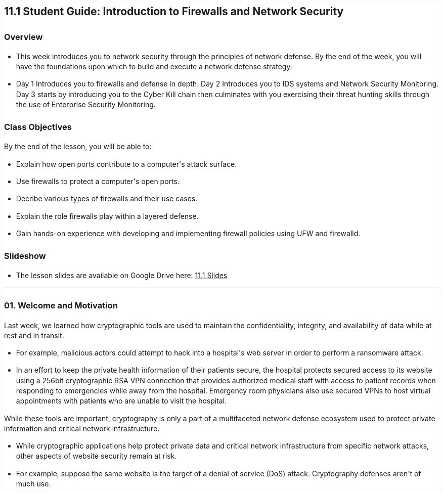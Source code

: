 ## 11.1 Student Guide: Introduction to Firewalls and Network Security

### Overview 

- This week introduces you to network security through the principles of network defense. By the end of the week, you will have the foundations upon which to build and execute a network defense strategy.

- Day 1 Introduces you to firewalls and defense in depth. Day 2 Introduces you to IDS systems and Network Security Monitoring. Day 3 starts by introducing you to the Cyber Kill chain then culminates with you exercising their threat hunting skills through the use of Enterprise Security Monitoring.

### Class Objectives

By the end of the lesson, you will be able to:

- Explain how open ports contribute to a computer's attack surface.

- Use firewalls to protect a computer's open ports.

- Decribe various types of firewalls and their use cases.

- Explain the role firewalls play within a layered defense.

- Gain hands-on experience with developing and implementing firewall policies using UFW and firewalld.

### Slideshow

- The lesson slides are available on Google Drive here: [11.1 Slides](https://docs.google.com/presentation/d/1GFGtD23BVJXFjpFwUO_MC0W5iPKk9eWTld5HoFOZxUM/edit) 

---

### 01. Welcome and Motivation

Last week, we learned how cryptographic tools are used to maintain the confidentiality, integrity, and availability of data while at rest and in transit.

- For example,  malicious actors could attempt to hack into a hospital's web server in order to perform a ransomware attack.

-  In an effort to keep the private health information of their patients secure, the hospital protects secured access to its website using a 256bit cryptographic RSA VPN connection that provides authorized medical staff with access to patient records when responding to emergencies while away from the hospital. Emergency room physicians also use secured VPNs to host virtual appointments with patients who are unable to visit the hospital.

While these tools are important, cryptography is only a part of a multifaceted network defense ecosystem used to protect private information and critical network infrastructure.

- While cryptographic applications help protect private data and critical network infrastructure from specific network attacks, other aspects of website security remain at risk.

- For example, suppose the same website is the target of a denial of service (DoS) attack.  Cryptography defenses aren't of much use. 
